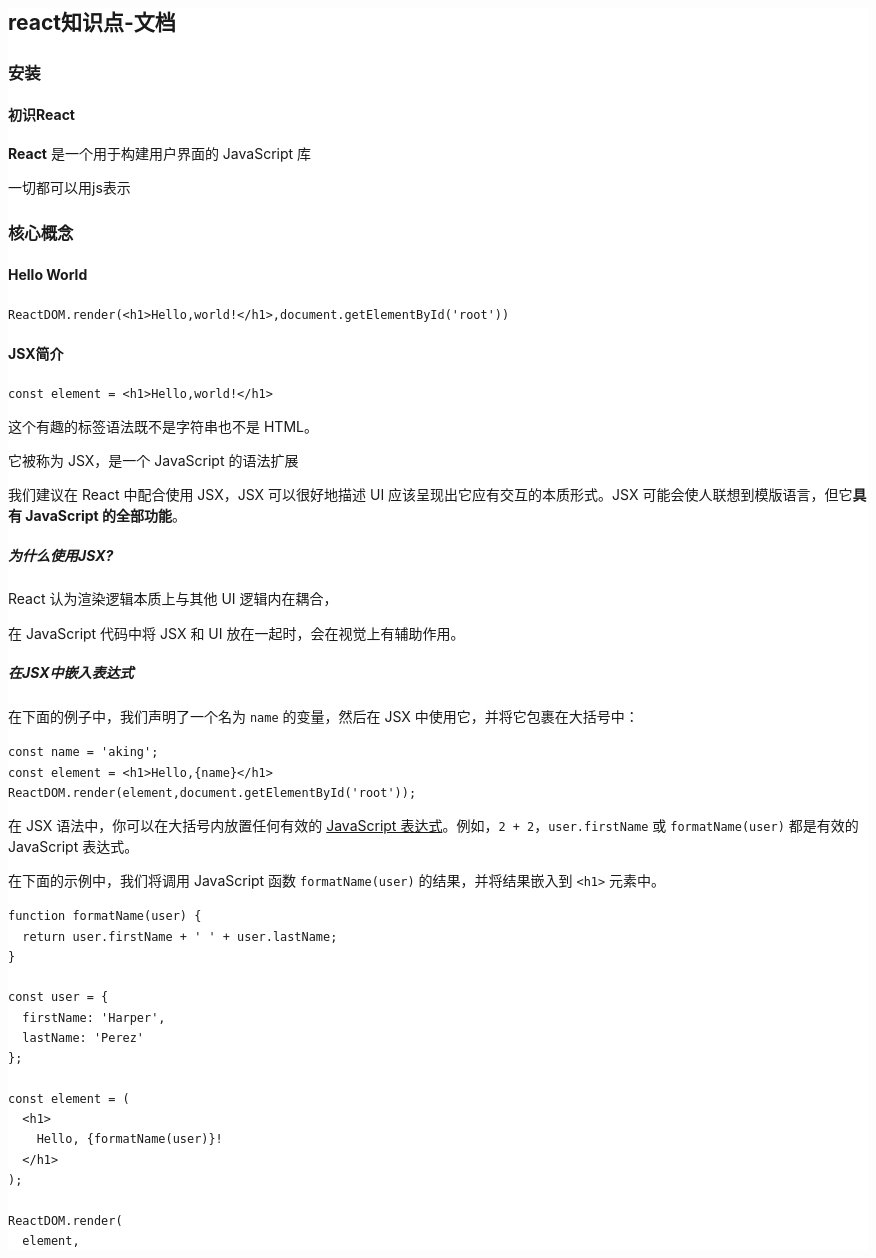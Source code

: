 ##  react知识点-文档

### 安装

#### 初识React

**React** 是一个用于构建用户界面的 JavaScript 库

一切都可以用js表示

### 核心概念

#### Hello World

```
ReactDOM.render(<h1>Hello,world!</h1>,document.getElementById('root'))
```

#### JSX简介

```
const element = <h1>Hello,world!</h1>
```

这个有趣的标签语法既不是字符串也不是 HTML。

它被称为 JSX，是一个 JavaScript 的语法扩展

我们建议在 React 中配合使用 JSX，JSX 可以很好地描述 UI 应该呈现出它应有交互的本质形式。JSX 可能会使人联想到模版语言，但它**具有 JavaScript 的全部功能**。

##### 为什么使用JSX?

React 认为渲染逻辑本质上与其他 UI 逻辑内在耦合，

在 JavaScript 代码中将 JSX 和 UI 放在一起时，会在视觉上有辅助作用。

##### 在JSX中嵌入表达式

在下面的例子中，我们声明了一个名为 `name` 的变量，然后在 JSX 中使用它，并将它包裹在大括号中：

```react
const name = 'aking';
const element = <h1>Hello,{name}</h1>
ReactDOM.render(element,document.getElementById('root'));
```

在 JSX 语法中，你可以在大括号内放置任何有效的 [JavaScript 表达式](https://developer.mozilla.org/en-US/docs/Web/JavaScript/Guide/Expressions_and_Operators#Expressions)。例如，`2 + 2`，`user.firstName` 或 `formatName(user)` 都是有效的 JavaScript 表达式。

在下面的示例中，我们将调用 JavaScript 函数 `formatName(user)` 的结果，并将结果嵌入到 `<h1>` 元素中。

```react
function formatName(user) {
  return user.firstName + ' ' + user.lastName;
}

const user = {
  firstName: 'Harper',
  lastName: 'Perez'
};

const element = (
  <h1>
    Hello, {formatName(user)}!
  </h1>
);

ReactDOM.render(
  element,
```